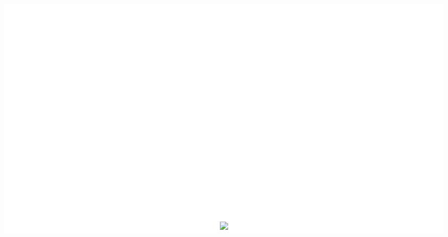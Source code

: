   <img src="https://github.com/NamSyntax/NamSyntax/blob/master/generated/languages.svg#gh-dark-mode-only" alt="Languages">
</div>

<br>

<div align="center">
  <img src="https://github-readme-activity-graph.vercel.app/graph?username=NamSyntax&theme=tokyo-night&bg_color=20232a&hide_border=true" width="100%"/>
</div>
